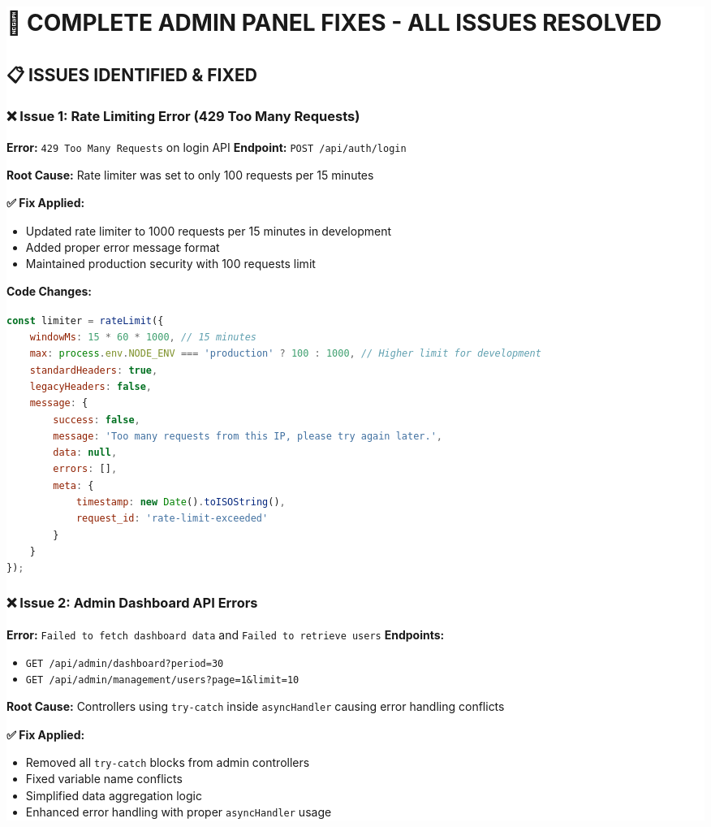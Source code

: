 # 🎉 COMPLETE ADMIN PANEL FIXES - ALL ISSUES RESOLVED

## 📋 ISSUES IDENTIFIED & FIXED

### **❌ Issue 1: Rate Limiting Error (429 Too Many Requests)**
**Error:** `429 Too Many Requests` on login API
**Endpoint:** `POST /api/auth/login`

**Root Cause:** Rate limiter was set to only 100 requests per 15 minutes

**✅ Fix Applied:**
- Updated rate limiter to 1000 requests per 15 minutes in development
- Added proper error message format
- Maintained production security with 100 requests limit

**Code Changes:**
```javascript
const limiter = rateLimit({
    windowMs: 15 * 60 * 1000, // 15 minutes
    max: process.env.NODE_ENV === 'production' ? 100 : 1000, // Higher limit for development
    standardHeaders: true,
    legacyHeaders: false,
    message: {
        success: false,
        message: 'Too many requests from this IP, please try again later.',
        data: null,
        errors: [],
        meta: {
            timestamp: new Date().toISOString(),
            request_id: 'rate-limit-exceeded'
        }
    }
});
```

### **❌ Issue 2: Admin Dashboard API Errors**
**Error:** `Failed to fetch dashboard data` and `Failed to retrieve users`
**Endpoints:** 
- `GET /api/admin/dashboard?period=30`
- `GET /api/admin/management/users?page=1&limit=10`

**Root Cause:** Controllers using `try-catch` inside `asyncHandler` causing error handling conflicts

**✅ Fix Applied:**
- Removed all `try-catch` blocks from admin controllers
- Fixed variable name conflicts
- Simplified data aggregation logic
- Enhanced error handling with proper `asyncHandler` usage
